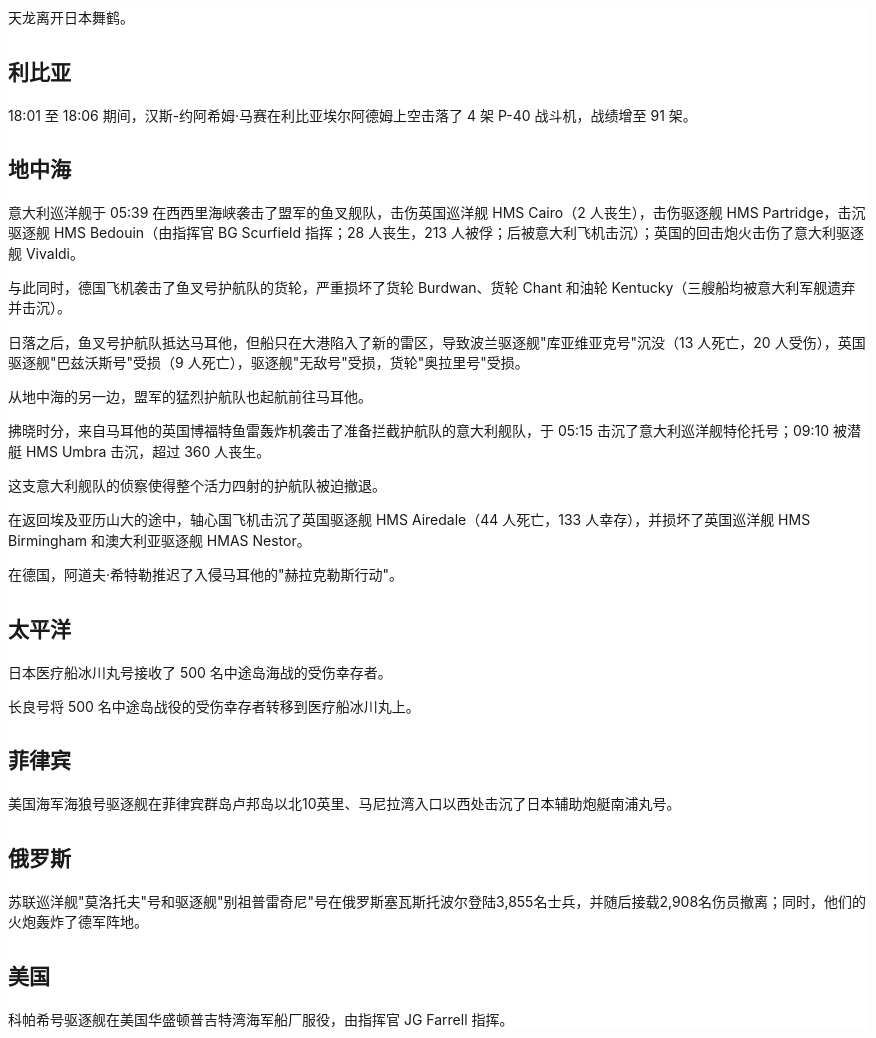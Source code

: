 天龙离开日本舞鹤。

## 利比亚

18:01 至 18:06 期间，汉斯-约阿希姆·马赛在利比亚埃尔阿德姆上空击落了 4 架
P-40 战斗机，战绩增至 91 架。

## 地中海

意大利巡洋舰于 05:39 在西西里海峡袭击了盟军的鱼叉舰队，击伤英国巡洋舰
HMS Cairo（2 人丧生），击伤驱逐舰 HMS Partridge，击沉驱逐舰 HMS
Bedouin（由指挥官 BG Scurfield 指挥；28 人丧生，213
人被俘；后被意大利飞机击沉）；英国的回击炮火击伤了意大利驱逐舰 Vivaldi。

与此同时，德国飞机袭击了鱼叉号护航队的货轮，严重损坏了货轮 Burdwan、货轮
Chant 和油轮 Kentucky（三艘船均被意大利军舰遗弃并击沉）。

日落之后，鱼叉号护航队抵达马耳他，但船只在大港陷入了新的雷区，导致波兰驱逐舰"库亚维亚克号"沉没（13
人死亡，20 人受伤），英国驱逐舰"巴兹沃斯号"受损（9
人死亡），驱逐舰"无敌号"受损，货轮"奥拉里号"受损。

从地中海的另一边，盟军的猛烈护航队也起航前往马耳他。

拂晓时分，来自马耳他的英国博福特鱼雷轰炸机袭击了准备拦截护航队的意大利舰队，于
05:15 击沉了意大利巡洋舰特伦托号；09:10 被潜艇 HMS Umbra 击沉，超过 360
人丧生。

这支意大利舰队的侦察使得整个活力四射的护航队被迫撤退。

在返回埃及亚历山大的途中，轴心国飞机击沉了英国驱逐舰 HMS Airedale（44
人死亡，133 人幸存），并损坏了英国巡洋舰 HMS Birmingham 和澳大利亚驱逐舰
HMAS Nestor。

在德国，阿道夫·希特勒推迟了入侵马耳他的"赫拉克勒斯行动"。

## 太平洋

日本医疗船冰川丸号接收了 500 名中途岛海战的受伤幸存者。

长良号将 500 名中途岛战役的受伤幸存者转移到医疗船冰川丸上。

## 菲律宾

美国海军海狼号驱逐舰在菲律宾群岛卢邦岛以北10英里、马尼拉湾入口以西处击沉了日本辅助炮艇南浦丸号。

## 俄罗斯

苏联巡洋舰"莫洛托夫"号和驱逐舰"别祖普雷奇尼"号在俄罗斯塞瓦斯托波尔登陆3,855名士兵，并随后接载2,908名伤员撤离；同时，他们的火炮轰炸了德军阵地。

## 美国

科帕希号驱逐舰在美国华盛顿普吉特湾海军船厂服役，由指挥官 JG Farrell
指挥。
